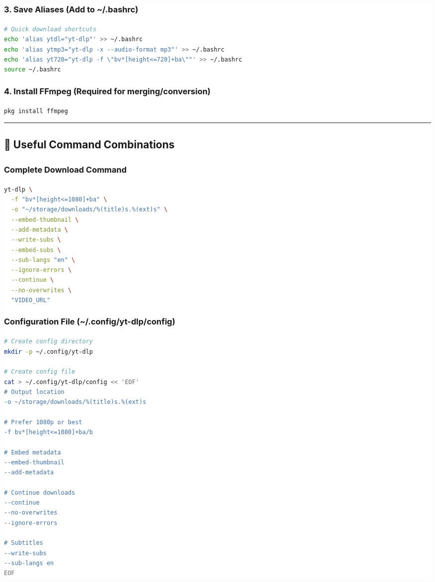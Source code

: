### 3. **Save Aliases (Add to ~/.bashrc)**
```bash
# Quick download shortcuts
echo 'alias ytdl="yt-dlp"' >> ~/.bashrc
echo 'alias ytmp3="yt-dlp -x --audio-format mp3"' >> ~/.bashrc
echo 'alias yt720="yt-dlp -f \"bv*[height<=720]+ba\""' >> ~/.bashrc
source ~/.bashrc
```

### 4. **Install FFmpeg (Required for merging/conversion)**
```bash
pkg install ffmpeg
```

---

## 📖 Useful Command Combinations

### Complete Download Command
```bash
yt-dlp \
  -f "bv*[height<=1080]+ba" \
  -o "~/storage/downloads/%(title)s.%(ext)s" \
  --embed-thumbnail \
  --add-metadata \
  --write-subs \
  --embed-subs \
  --sub-langs "en" \
  --ignore-errors \
  --continue \
  --no-overwrites \
  "VIDEO_URL"
```

### Configuration File (~/.config/yt-dlp/config)
```bash
# Create config directory
mkdir -p ~/.config/yt-dlp

# Create config file
cat > ~/.config/yt-dlp/config << 'EOF'
# Output location
-o ~/storage/downloads/%(title)s.%(ext)s

# Prefer 1080p or best
-f bv*[height<=1080]+ba/b

# Embed metadata
--embed-thumbnail
--add-metadata

# Continue downloads
--continue
--no-overwrites
--ignore-errors

# Subtitles
--write-subs
--sub-langs en
EOF
```
